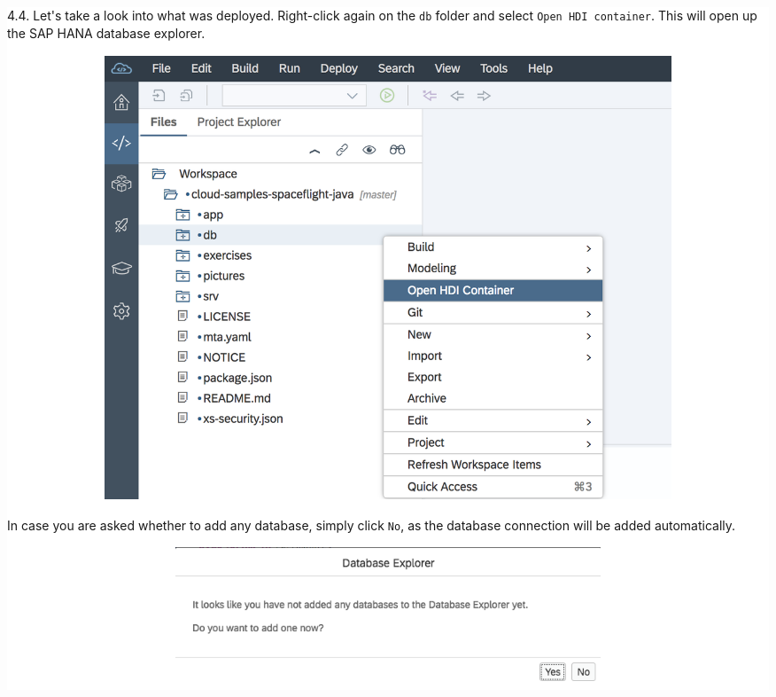 4.4. Let's take a look into what was deployed. Right-click again on the `db` folder and select `Open HDI container`.  This will open up the SAP HANA database explorer.

   <p align="center"><img width="640" src="res/pic104.png" alt="Open HDI container"> </p>

   In case you are asked whether to add any database, simply click `No`, as the database connection will be added automatically.

   <p align="center"><img width="480" src="res/pic105.png" alt="Database explorer message"> </p>
